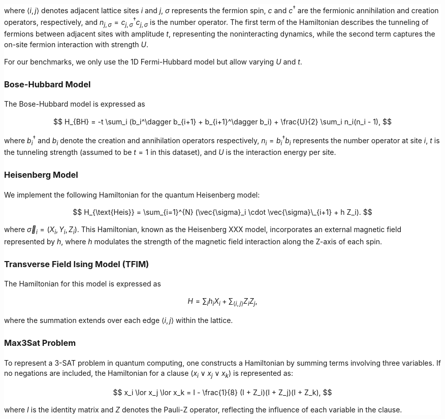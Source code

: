 where $\langle i, j \rangle$ denotes adjacent lattice sites $i$ and $j$, $\sigma$ represents the fermion spin, $c$ and $c^\dagger$ are the fermionic annihilation and creation operators, respectively, and $n_{j,\sigma} = c_{j,\sigma}^\dagger c_{j,\sigma}$ is the number operator. The first term of the Hamiltonian describes the tunneling of fermions between adjacent sites with amplitude $t$, representing the noninteracting dynamics, while the second term captures the on-site fermion interaction with strength $U$.

For our benchmarks, we only use the 1D Fermi-Hubbard model but allow varying $U$ and $t$.

### Bose-Hubbard Model

The Bose-Hubbard model is expressed as

$$
H_{BH} = -t \sum_i (b_i^\dagger b_{i+1} + b_{i+1}^\dagger b_i) + \frac{U}{2} \sum_i n_i(n_i - 1),
$$

where $b_i^\dagger$ and $b_i$ denote the creation and annihilation operators respectively, $n_i = b_i^\dagger b_i$ represents the number operator at site $i$, $t$ is the tunneling strength (assumed to be $t = 1$ in this dataset), and $U$ is the interaction energy per site.

### Heisenberg Model

We implement the following Hamiltonian for the quantum Heisenberg model:

$$
H_{\text{Heis}} = \sum_{i=1}^{N} (\vec{\sigma}_i \cdot \vec{\sigma}\_{i+1} + h Z_i).
$$

where $\vec{\sigma}_i = (X_i, Y_i, Z_i)$. This Hamiltonian, known as the Heisenberg XXX model, incorporates an external magnetic field represented by $h$, where $h$ modulates the strength of the magnetic field interaction along the Z-axis of each spin.

### Transverse Field Ising Model (TFIM)

The Hamiltonian for this model is expressed as

$$
H = \sum_i h_i X_i + \sum_{\langle i, j \rangle} Z_i Z_j,
$$

where the summation extends over each edge $\langle i, j \rangle$ within the lattice.

### Max3Sat Problem

To represent a 3-SAT problem in quantum computing, one constructs a Hamiltonian by summing terms involving three variables. If no negations are included, the Hamiltonian for a clause $(x_i \lor x_j \lor x_k)$ is represented as:

$$
x_i \lor x_j \lor x_k = I - \frac{1}{8} (I + Z_i)(I + Z_j)(I + Z_k),
$$

where $I$ is the identity matrix and $Z$ denotes the Pauli-Z operator, reflecting the influence of each variable in the clause.
